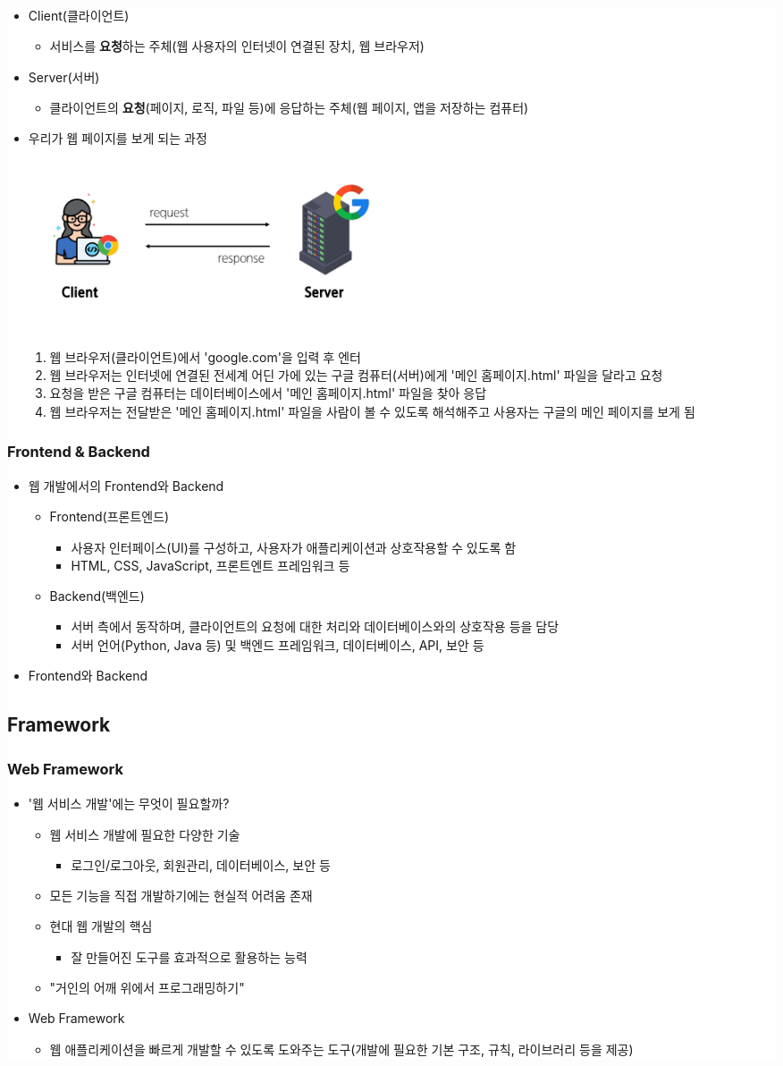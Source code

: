 
- Client(클라이언트)
    - 서비스를 **요청**하는 주체(웹 사용자의 인터넷이 연결된 장치, 웹 브라우저)


- Server(서버)
    - 클라이언트의 **요청**(페이지, 로직, 파일 등)에 응답하는 주체(웹 페이지, 앱을 저장하는 컴퓨터)

- 우리가 웹 페이지를 보게 되는 과정

    ![alt text](./images/image_1.png)
    1. 웹 브라우저(클라이언트)에서 'google.com'을 입력 후 엔터
    2. 웹 브라우저는 인터넷에 연결된 전세계 어딘 가에 있는 구글 컴퓨터(서버)에게 '메인 홈페이지.html' 파일을 달라고 요청
    3. 요청을 받은 구글 컴퓨터는 데이터베이스에서 '메인 홈페이지.html' 파일을 찾아 응답
    4. 웹 브라우저는 전달받은 '메인 홈페이지.html' 파일을 사람이 볼 수 있도록 해석해주고 사용자는 구글의 메인 페이지를 보게 됨


### Frontend & Backend
- 웹 개발에서의 Frontend와 Backend
    - Frontend(프론트엔드)
        - 사용자 인터페이스(UI)를 구성하고, 사용자가 애플리케이션과 상호작용할 수 있도록 함
        - HTML, CSS, JavaScript, 프론트엔트 프레임워크 등
    
    - Backend(백엔드)
        - 서버 측에서 동작하며, 클라이언트의 요청에 대한 처리와 데이터베이스와의 상호작용 등을 담당
        - 서버 언어(Python, Java 등) 및 백엔드 프레임워크, 데이터베이스, API, 보안 등

- Frontend와 Backend



## Framework

### Web Framework
- '웹 서비스 개발'에는 무엇이 필요할까?
    - 웹 서비스 개발에 필요한 다양한 기술
        - 로그인/로그아웃, 회원관리, 데이터베이스, 보안 등
    
    - 모든 기능을 직접 개발하기에는 현실적 어려움 존재

    - 현대 웹 개발의 핵심
        - 잘 만들어진 도구를 효과적으로 활용하는 능력

    - "거인의 어깨 위에서 프로그래밍하기"

- Web Framework
    - 웹 애플리케이션을 빠르게 개발할 수 있도록 도와주는 도구(개발에 필요한 기본 구조, 규칙, 라이브러리 등을 제공)

